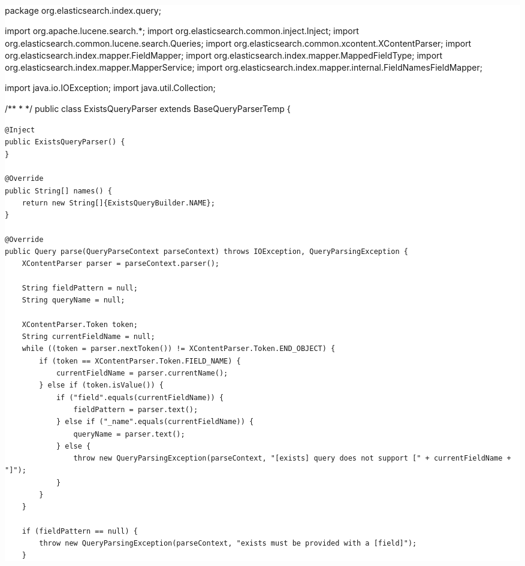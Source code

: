 package org.elasticsearch.index.query;

import org.apache.lucene.search.*;
import org.elasticsearch.common.inject.Inject;
import org.elasticsearch.common.lucene.search.Queries;
import org.elasticsearch.common.xcontent.XContentParser;
import org.elasticsearch.index.mapper.FieldMapper;
import org.elasticsearch.index.mapper.MappedFieldType;
import org.elasticsearch.index.mapper.MapperService;
import org.elasticsearch.index.mapper.internal.FieldNamesFieldMapper;

import java.io.IOException;
import java.util.Collection;

/**
 *
 */
public class ExistsQueryParser extends BaseQueryParserTemp {

    @Inject
    public ExistsQueryParser() {
    }

    @Override
    public String[] names() {
        return new String[]{ExistsQueryBuilder.NAME};
    }

    @Override
    public Query parse(QueryParseContext parseContext) throws IOException, QueryParsingException {
        XContentParser parser = parseContext.parser();

        String fieldPattern = null;
        String queryName = null;

        XContentParser.Token token;
        String currentFieldName = null;
        while ((token = parser.nextToken()) != XContentParser.Token.END_OBJECT) {
            if (token == XContentParser.Token.FIELD_NAME) {
                currentFieldName = parser.currentName();
            } else if (token.isValue()) {
                if ("field".equals(currentFieldName)) {
                    fieldPattern = parser.text();
                } else if ("_name".equals(currentFieldName)) {
                    queryName = parser.text();
                } else {
                    throw new QueryParsingException(parseContext, "[exists] query does not support [" + currentFieldName + "]");
                }
            }
        }

        if (fieldPattern == null) {
            throw new QueryParsingException(parseContext, "exists must be provided with a [field]");
        }
